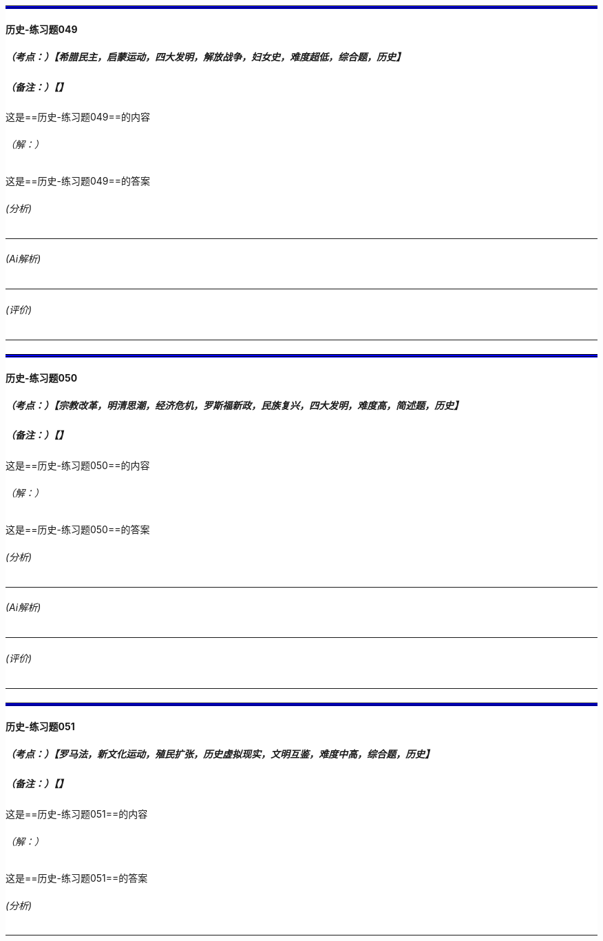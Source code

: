 
<hr style="background-color: blue; border-top: 4px double #000; margin: 20px 0;">

#### 历史-练习题049
##### （考点：）【希腊民主，启蒙运动，四大发明，解放战争，妇女史，难度超低，综合题，历史】
##### （备注：）【】
这是==历史-练习题049==的内容

###### （解：）
这是==历史-练习题049==的答案


###### (分析)
---

###### (Ai解析)
---

###### (评价)
---


<hr style="background-color: blue; border-top: 4px double #000; margin: 20px 0;">

#### 历史-练习题050
##### （考点：）【宗教改革，明清思潮，经济危机，罗斯福新政，民族复兴，四大发明，难度高，简述题，历史】
##### （备注：）【】
这是==历史-练习题050==的内容

###### （解：）
这是==历史-练习题050==的答案


###### (分析)
---

###### (Ai解析)
---

###### (评价)
---


<hr style="background-color: blue; border-top: 4px double #000; margin: 20px 0;">

#### 历史-练习题051
##### （考点：）【罗马法，新文化运动，殖民扩张，历史虚拟现实，文明互鉴，难度中高，综合题，历史】
##### （备注：）【】
这是==历史-练习题051==的内容

###### （解：）
这是==历史-练习题051==的答案


###### (分析)
---
